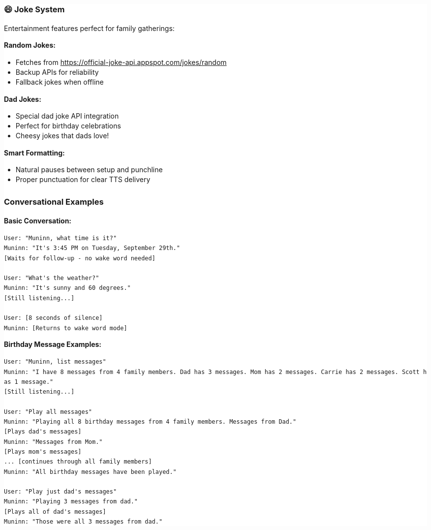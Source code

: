 ### 😄 Joke System

Entertainment features perfect for family gatherings:

**Random Jokes:**
- Fetches from https://official-joke-api.appspot.com/jokes/random
- Backup APIs for reliability
- Fallback jokes when offline

**Dad Jokes:**
- Special dad joke API integration
- Perfect for birthday celebrations
- Cheesy jokes that dads love!

**Smart Formatting:**
- Natural pauses between setup and punchline
- Proper punctuation for clear TTS delivery

### Conversational Examples

**Basic Conversation:**
```
User: "Muninn, what time is it?"
Muninn: "It's 3:45 PM on Tuesday, September 29th."
[Waits for follow-up - no wake word needed]

User: "What's the weather?"
Muninn: "It's sunny and 60 degrees."
[Still listening...]

User: [8 seconds of silence]
Muninn: [Returns to wake word mode]
```

**Birthday Message Examples:**
```
User: "Muninn, list messages"
Muninn: "I have 8 messages from 4 family members. Dad has 3 messages. Mom has 2 messages. Carrie has 2 messages. Scott has 1 message."
[Still listening...]

User: "Play all messages"
Muninn: "Playing all 8 birthday messages from 4 family members. Messages from Dad."
[Plays dad's messages]
Muninn: "Messages from Mom."
[Plays mom's messages]
... [continues through all family members]
Muninn: "All birthday messages have been played."

User: "Play just dad's messages"
Muninn: "Playing 3 messages from dad."
[Plays all of dad's messages]
Muninn: "Those were all 3 messages from dad."
```
